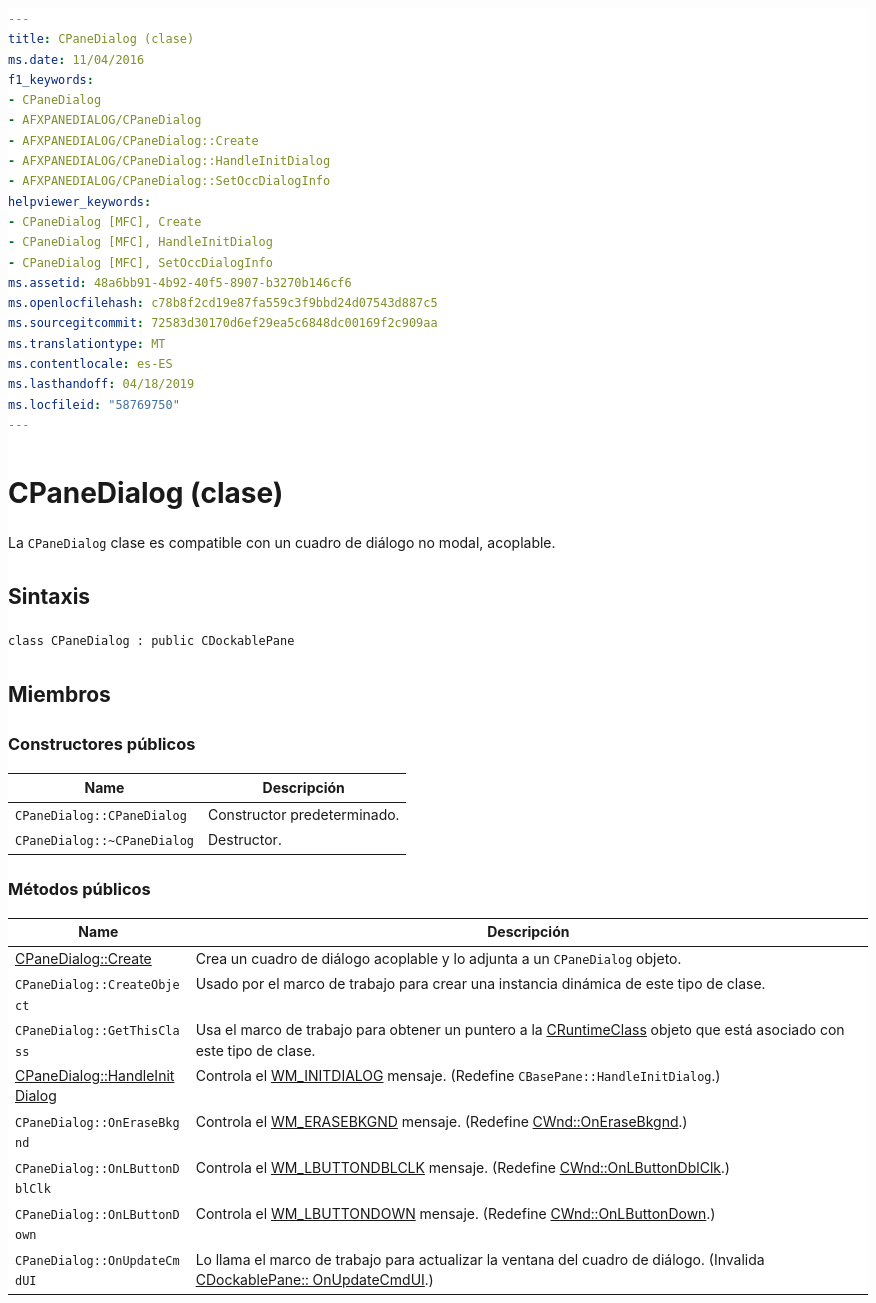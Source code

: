 ```yaml
---
title: CPaneDialog (clase)
ms.date: 11/04/2016
f1_keywords:
- CPaneDialog
- AFXPANEDIALOG/CPaneDialog
- AFXPANEDIALOG/CPaneDialog::Create
- AFXPANEDIALOG/CPaneDialog::HandleInitDialog
- AFXPANEDIALOG/CPaneDialog::SetOccDialogInfo
helpviewer_keywords:
- CPaneDialog [MFC], Create
- CPaneDialog [MFC], HandleInitDialog
- CPaneDialog [MFC], SetOccDialogInfo
ms.assetid: 48a6bb91-4b92-40f5-8907-b3270b146cf6
ms.openlocfilehash: c78b8f2cd19e87fa559c3f9bbd24d07543d887c5
ms.sourcegitcommit: 72583d30170d6ef29ea5c6848dc00169f2c909aa
ms.translationtype: MT
ms.contentlocale: es-ES
ms.lasthandoff: 04/18/2019
ms.locfileid: "58769750"
---
```

# <a name="cpanedialog-class"></a>CPaneDialog (clase)

La `CPaneDialog` clase es compatible con un cuadro de diálogo no modal, acoplable.

## <a name="syntax"></a>Sintaxis

```
class CPaneDialog : public CDockablePane
```

## <a name="members"></a>Miembros

### <a name="public-constructors"></a>Constructores públicos

|Name|Descripción|
|----------|-----------------|
|`CPaneDialog::CPaneDialog`|Constructor predeterminado.|
|`CPaneDialog::~CPaneDialog`|Destructor.|

### <a name="public-methods"></a>Métodos públicos

|Name|Descripción|
|----------|-----------------|
|[CPaneDialog::Create](#create)|Crea un cuadro de diálogo acoplable y lo adjunta a un `CPaneDialog` objeto.|
|`CPaneDialog::CreateObject`|Usado por el marco de trabajo para crear una instancia dinámica de este tipo de clase.|
|`CPaneDialog::GetThisClass`|Usa el marco de trabajo para obtener un puntero a la [CRuntimeClass](../../mfc/reference/cruntimeclass-structure.md) objeto que está asociado con este tipo de clase.|
|[CPaneDialog::HandleInitDialog](#handleinitdialog)|Controla el [WM_INITDIALOG](/windows/desktop/dlgbox/wm-initdialog) mensaje. (Redefine `CBasePane::HandleInitDialog`.)|
|`CPaneDialog::OnEraseBkgnd`|Controla el [WM_ERASEBKGND](/windows/desktop/winmsg/wm-erasebkgnd) mensaje. (Redefine [CWnd::OnEraseBkgnd](../../mfc/reference/cwnd-class.md#onerasebkgnd).)|
|`CPaneDialog::OnLButtonDblClk`|Controla el [WM_LBUTTONDBLCLK](/windows/desktop/inputdev/wm-lbuttondblclk) mensaje. (Redefine [CWnd::OnLButtonDblClk](../../mfc/reference/cwnd-class.md#onlbuttondblclk).)|
|`CPaneDialog::OnLButtonDown`|Controla el [WM_LBUTTONDOWN](/windows/desktop/inputdev/wm-lbuttondown) mensaje. (Redefine [CWnd::OnLButtonDown](../../mfc/reference/cwnd-class.md#onlbuttondown).)|
|`CPaneDialog::OnUpdateCmdUI`|Lo llama el marco de trabajo para actualizar la ventana del cuadro de diálogo. (Invalida [CDockablePane:: OnUpdateCmdUI](cdockablepane-class.md).)|